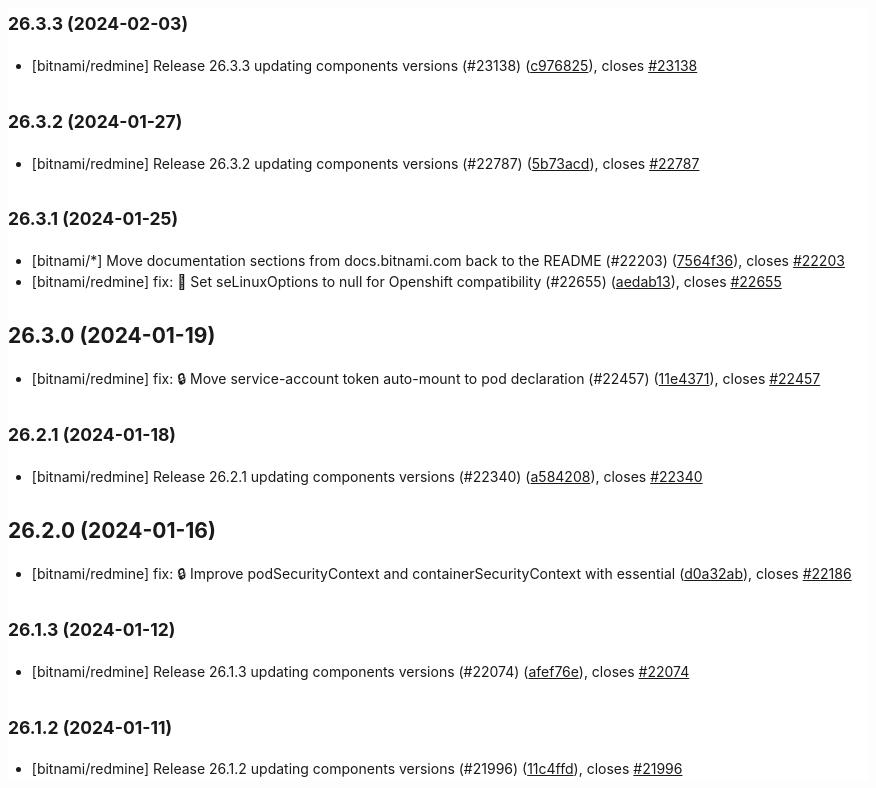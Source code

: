 ## <small>26.3.3 (2024-02-03)</small>

* [bitnami/redmine] Release 26.3.3 updating components versions (#23138) ([c976825](https://github.com/bitnami/charts/commit/c9768253c4a01397cdfbffb0d5677c67ca3a876a)), closes [#23138](https://github.com/bitnami/charts/issues/23138)

## <small>26.3.2 (2024-01-27)</small>

* [bitnami/redmine] Release 26.3.2 updating components versions (#22787) ([5b73acd](https://github.com/bitnami/charts/commit/5b73acd6cbf0700d52af7a8ad3612c9d7bf035c2)), closes [#22787](https://github.com/bitnami/charts/issues/22787)

## <small>26.3.1 (2024-01-25)</small>

* [bitnami/*] Move documentation sections from docs.bitnami.com back to the README (#22203) ([7564f36](https://github.com/bitnami/charts/commit/7564f36ca1e95ff30ee686652b7ab8690561a707)), closes [#22203](https://github.com/bitnami/charts/issues/22203)
* [bitnami/redmine] fix: :bug: Set seLinuxOptions to null for Openshift compatibility (#22655) ([aedab13](https://github.com/bitnami/charts/commit/aedab1318888f3ebff12a3ff7f41d861f2543251)), closes [#22655](https://github.com/bitnami/charts/issues/22655)

## 26.3.0 (2024-01-19)

* [bitnami/redmine] fix: :lock: Move service-account token auto-mount to pod declaration (#22457) ([11e4371](https://github.com/bitnami/charts/commit/11e4371f6fec57514c1de1350e01d5f9627709ba)), closes [#22457](https://github.com/bitnami/charts/issues/22457)

## <small>26.2.1 (2024-01-18)</small>

* [bitnami/redmine] Release 26.2.1 updating components versions (#22340) ([a584208](https://github.com/bitnami/charts/commit/a584208f97224477e42519cf46a121bb813d8bb0)), closes [#22340](https://github.com/bitnami/charts/issues/22340)

## 26.2.0 (2024-01-16)

* [bitnami/redmine] fix: :lock: Improve podSecurityContext and containerSecurityContext with essential ([d0a32ab](https://github.com/bitnami/charts/commit/d0a32ab0f7f4ca3944db4915830089b9ea839989)), closes [#22186](https://github.com/bitnami/charts/issues/22186)

## <small>26.1.3 (2024-01-12)</small>

* [bitnami/redmine] Release 26.1.3 updating components versions (#22074) ([afef76e](https://github.com/bitnami/charts/commit/afef76e1a67449e9cf068da0148fce6a000aaa10)), closes [#22074](https://github.com/bitnami/charts/issues/22074)

## <small>26.1.2 (2024-01-11)</small>

* [bitnami/redmine] Release 26.1.2 updating components versions (#21996) ([11c4ffd](https://github.com/bitnami/charts/commit/11c4ffd6e87bd742203f28b50d87474142f2922e)), closes [#21996](https://github.com/bitnami/charts/issues/21996)
